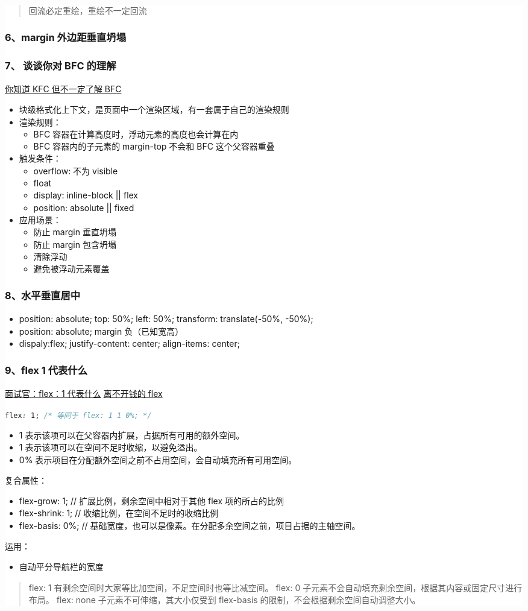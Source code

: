 > 回流必定重绘，重绘不一定回流

### 6、margin 外边距垂直坍塌

### 7、 谈谈你对 BFC 的理解

[你知道 KFC 但不一定了解 BFC](https://juejin.cn/post/7367290539982569510?searchId=202411250237121BF0574B128174E8805B)

- 块级格式化上下文，是页面中一个渲染区域，有一套属于自己的渲染规则
- 渲染规则：
  - BFC 容器在计算高度时，浮动元素的高度也会计算在内
  - BFC 容器内的子元素的 margin-top 不会和 BFC 这个父容器重叠
- 触发条件：
  - overflow: 不为 visible
  - float
  - display: inline-block || flex
  - position: absolute || fixed
- 应用场景：
  - 防止 margin 垂直坍塌
  - 防止 margin 包含坍塌
  - 清除浮动
  - 避免被浮动元素覆盖

### 8、水平垂直居中

- position: absolute; top: 50%; left: 50%; transform: translate(-50%, -50%);
- position: absolute; margin 负（已知宽高）
- dispaly:flex; justify-content: center; align-items: center;

### 9、flex 1 代表什么

[面试官：flex：1 代表什么](https://juejin.cn/post/7357301805568671755?searchId=20241125030128404015D60A3FA0E944DE)
[离不开钱的 flex](https://juejin.cn/post/7339042131467747368)

```css
flex: 1; /* 等同于 flex: 1 1 0%; */
```

- 1 表示该项可以在父容器内扩展，占据所有可用的额外空间。
- 1 表示该项可以在空间不足时收缩，以避免溢出。
- 0% 表示项目在分配额外空间之前不占用空间，会自动填充所有可用空间。

复合属性：

- flex-grow: 1; // 扩展比例，剩余空间中相对于其他 flex 项的所占的比例
- flex-shrink: 1; // 收缩比例，在空间不足时的收缩比例
- flex-basis: 0%; // 基础宽度，也可以是像素。在分配多余空间之前，项目占据的主轴空间。

运用：

- 自动平分导航栏的宽度

> flex: 1 有剩余空间时大家等比加空间，不足空间时也等比减空间。
> flex: 0 子元素不会自动填充剩余空间，根据其内容或固定尺寸进行布局。
> flex: none 子元素不可伸缩，其大小仅受到 flex-basis 的限制，不会根据剩余空间自动调整大小。
